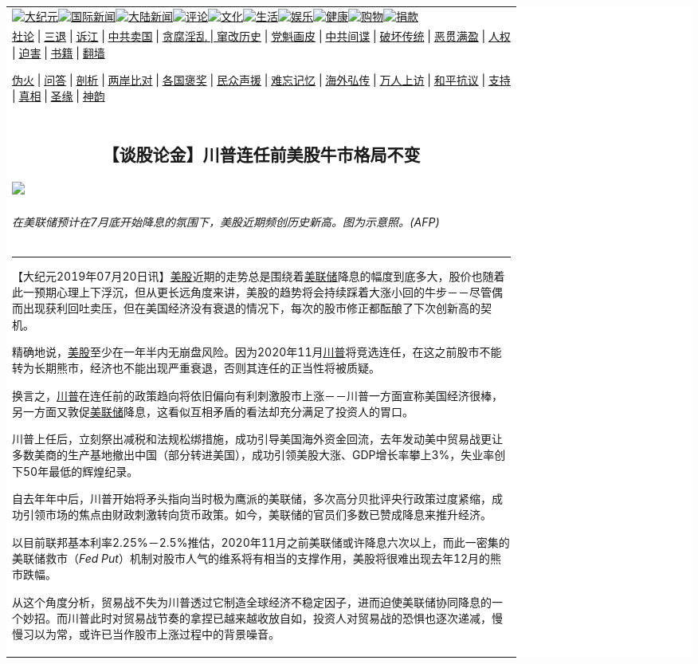 <a name="1" id="1" target="_blank"></a><span id="1"></span>
<table border="0"><tr><td colspan="2" VALIGN=TOP><a href="https://github.com/asdfghy6/djy/blob/master/gb/nsc413.md#1"><img src="https://raw.githubusercontent.com/asdfghy6/1/master/t/djy/1.jpg" title="大纪元"></a><a href="https://github.com/asdfghy6/djy/blob/master/gb/n24hr.md#1"><img src="https://raw.githubusercontent.com/asdfghy6/1/master/t/djy/3.jpg" title="国际新闻"></a><a href="https://github.com/asdfghy6/djy/blob/master/gb/nsc413.md#1"><img src="https://raw.githubusercontent.com/asdfghy6/1/master/t/djy/4.jpg" title="大陆新闻"></a><a href="https://github.com/asdfghy6/djy/blob/master/gb/news392.md#1"><img src="https://raw.githubusercontent.com/asdfghy6/1/master/t/djy/5.jpg" title="评论"></a><a href="https://github.com/asdfghy6/djy/blob/master/gb/news2007.md#1"><img src="https://raw.githubusercontent.com/asdfghy6/1/master/t/djy/6.jpg" title="文化"></a><a href="https://github.com/asdfghy6/djy/blob/master/gb/news2008.md#1"><img src="https://raw.githubusercontent.com/asdfghy6/1/master/t/djy/7.jpg" title="生活"></a><a href="https://github.com/asdfghy6/djy/blob/master/gb/ncyule.md#1"><img src="https://raw.githubusercontent.com/asdfghy6/1/master/t/djy/8.jpg" title="娱乐"></a><a href="https://github.com/asdfghy6/djy/blob/master/gb/nsc1002.md#1"><img src="https://raw.githubusercontent.com/asdfghy6/1/master/t/djy/9.jpg" title="健康"><a href="https://www.youlucky.com"><img src="https://raw.githubusercontent.com/asdfghy6/1/master/t/djy/10.jpg" title="购物"></a><a href="https://www.supportepoch.org/donation?utm_medium=epochtimes&utm_source=referral&utm_campaign=donate_button_djyhomepage"><img src="https://raw.githubusercontent.com/asdfghy6/1/master/t/djy/12.jpg" title="捐款"></a></td></tr>
<tr><td colspan="2" VALIGN=TOP><a target="_blank" href="https://git.io/fjCRf">社论</a> | <a target="_blank" href="https://github.com/asdfghy6/djy/blob/master/gb/nf5657.md#1">三退</a> | <a target="_blank" href="https://github.com/asdfghy6/djy/blob/master/gb/nf6123.md#1">诉江</a> | <a target="_blank" href="https://github.com/asdfghy6/djy/blob/master/gb/nf1176117.md#1">中共卖国</a> | <a target="_blank" href="https://github.com/asdfghy6/djy/blob/master/gb/nf5773.md#1">贪腐淫乱 | <a target="_blank" href="https://github.com/asdfghy6/djy/blob/master/gb/nf1176115.md#1">窜改历史</a> | <a target="_blank" href="https://github.com/asdfghy6/djy/blob/master/gb/nf1176107.md#1">党魁画皮</a> | <a target="_blank" href="https://github.com/asdfghy6/djy/blob/master/gb/nf1320400.md#1">中共间谍</a> | <a target="_blank" href="https://github.com/asdfghy6/djy/blob/master/gb/nf1176114.md#1">破坏传统</a> | <a target="_blank" href="https://github.com/asdfghy6/djy/blob/master/gb/nf5287.md#1">恶贯满盈</a> | <a target="_blank" href="https://github.com/asdfghy6/djy/blob/master/gb/ncid278.md#1">人权</a> | <a target="_blank" href="https://github.com/asdfghy6/djy/blob/master/gb/nf1176111.md#1">迫害</a> | <a target="_blank" href="https://github.com/asdfghy6/djy/blob/master/gb/nf1235328.md#1">书籍</a> | <a target="_blank" href="https://github.com/asdfghy6/fq/blob/master/README.md?zsrh#1">翻墙</a></p><p><a target="_blank" href="https://github.com/asdfghy6/djy/blob/master/gb/nf5562.md#1">伪火</a> | <a target="_blank" href="https://github.com/asdfghy6/djy/blob/master/gb/nf4378.md#1">问答</a> | <a target="_blank" href="https://github.com/asdfghy6/djy/blob/master/gb/nf5792.md#1">剖析</a> | <a target="_blank" href="https://github.com/asdfghy6/djy/blob/master/gb/nf5735.md#1">两岸比对</a> | <a target="_blank" href="https://github.com/asdfghy6/djy/blob/master/gb/nf6119.md#1">各国褒奖</a> | <a target="_blank" href="https://github.com/asdfghy6/djy/blob/master/gb/nf6120.md#1">民众声援</a> | <a target="_blank" href="https://github.com/asdfghy6/djy/blob/master/gb/nf1188594.md#1">难忘记忆</a> | <a target="_blank" href="https://github.com/asdfghy6/djy/blob/master/gb/nf3180.md#1">海外弘传</a> | <a target="_blank" href="https://github.com/asdfghy6/djy/blob/master/gb/nf5410.md#1">万人上访</a> | <a target="_blank" href="https://github.com/asdfghy6/ntdtv/blob/master/gb/prog1530_1.md#1">和平抗议</a> | <a target="_blank" href="https://github.com/asdfghy6/djy/blob/master/gb/nf4386.md#1">支持</a> | <a target="_blank" href="https://github.com/asdfghy6/djy/blob/master/gb/nf4389.md#1">真相</a> | <a target="_blank" href="https://github.com/asdfghy6/djy/blob/master/gb/nf5790.md#1">圣缘</a> | <a target="_blank" href="https://github.com/asdfghy6/djy/blob/master/gb/nf4786.md#1">神韵</a></td></tr>
<tr><td VALIGN=TOP width="626"><h2 align=center>【谈股论金】川普连任前美股牛市格局不变</h2>
<img src="http://i.epochtimes.com/assets/uploads/2018/08/d608b1a51a320750a183485ca2de61cf-600x400.jpg" />
<h6>在美联储预计在7月底开始降息的氛围下，美股近期频创历史新高。图为示意照。(AFP)
</h6>
<hr>
<p>【大纪元2019年07月20日讯】<a href="https://github.com/asdfghy6/djy/blob/master/gb/tag/%E7%BE%8E%E8%82%A1.md">美股</a>近期的走势总是围绕着<a href="https://github.com/asdfghy6/djy/blob/master/gb/tag/%E7%BE%8E%E8%81%94%E5%82%A8.md">美联储</a>降息的幅度到底多大，股价也随着此一预期心理上下浮沉，但从更长远角度来讲，美股的趋势将会持续踩着大涨小回的牛步－－尽管偶而出现获利回吐卖压，但在美国经济没有衰退的情况下，每次的股市修正都酝酿了下次创新高的契机。</p>
<p>精确地说，<a href="https://github.com/asdfghy6/djy/blob/master/gb/tag/%E7%BE%8E%E8%82%A1.md">美股</a>至少在一年半内无崩盘风险。因为2020年11月<a href="https://github.com/asdfghy6/djy/blob/master/gb/tag/%E5%B7%9D%E6%99%AE.md">川普</a>将竞选连任，在这之前股市不能转为长期熊市，经济也不能出现严重衰退，否则其连任的正当性将被质疑。</p>
<p>换言之，<a href="https://github.com/asdfghy6/djy/blob/master/gb/tag/%E5%B7%9D%E6%99%AE.md">川普</a>在连任前的政策趋向将依旧偏向有利刺激股市上涨－－川普一方面宣称美国经济很棒，另一方面又敦促<a href="https://github.com/asdfghy6/djy/blob/master/gb/tag/%E7%BE%8E%E8%81%94%E5%82%A8.md">美联储</a>降息，这看似互相矛盾的看法却充分满足了投资人的胃口。</p>
<p>川普上任后，立刻祭出减税和法规松绑措施，成功引导美国海外资金回流，去年发动美中贸易战更让多数美商的生产基地撤出中国（部分转进美国），成功引领美股大涨、GDP增长率攀上3%，失业率创下50年最低的辉煌纪录。</p>
<p>自去年年中后，川普开始将矛头指向当时极为鹰派的美联储，多次高分贝批评央行政策过度紧缩，成功引领市场的焦点由财政刺激转向货币政策。如今，美联储的官员们多数已赞成降息来推升经济。</p>
<p>以目前联邦基本利率2.25%－2.5%推估，2020年11月之前美联储或许降息六次以上，而此一密集的美联储救市（<em>Fed Put</em>）机制对股市人气的维系将有相当的支撑作用，美股将很难出现去年12月的熊市跌幅。</p>
<p>从这个角度分析，贸易战不失为川普透过它制造全球经济不稳定因子，进而迫使美联储协同降息的一个妙招。而川普此时对贸易战节奏的拿捏已越来越收放自如，投资人对贸易战的恐惧也逐次递减，慢慢习以为常，或许已当作股市上涨过程中的背景噪音。</p>